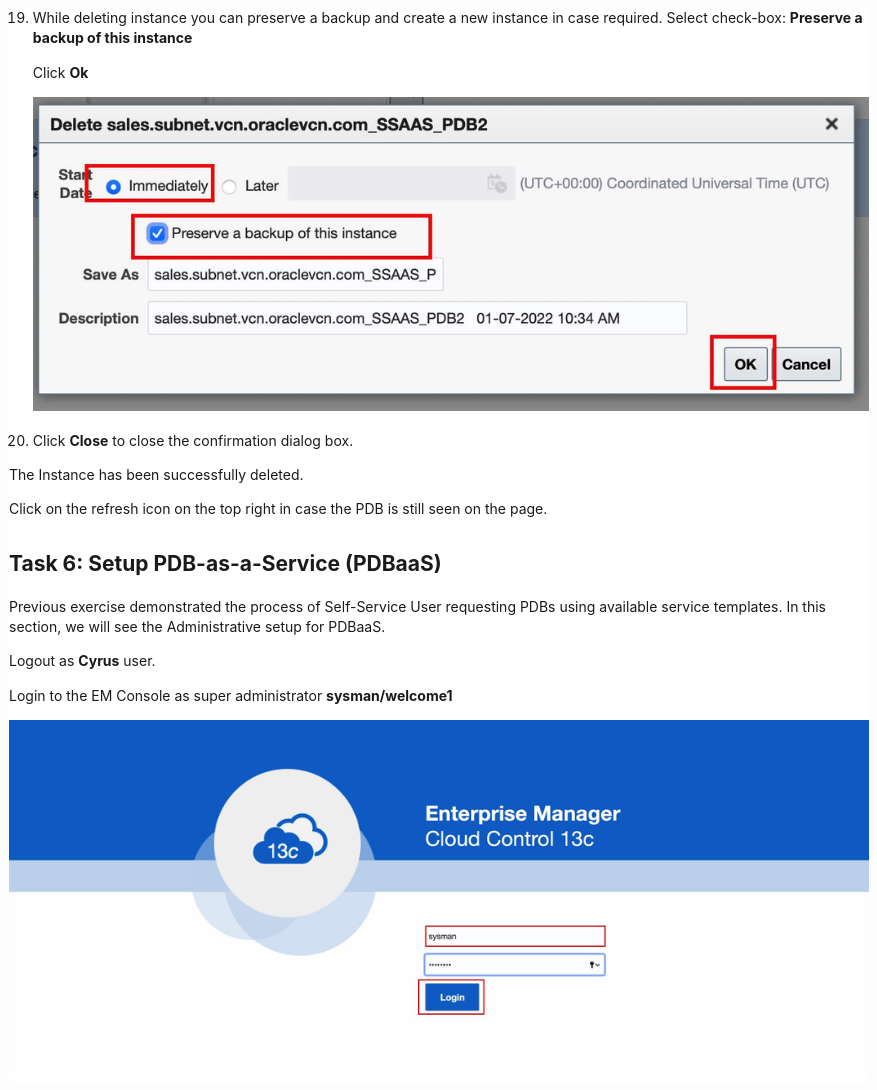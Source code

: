 19. While deleting instance you can preserve a backup and create a new instance in case required. 
  Select check-box: **Preserve a backup of this instance**
  
    Click **Ok**

    ![](images/CMP-Task5-point19-latest.jpg " ")

20.  Click **Close** to close the confirmation dialog box. 

   The Instance has been successfully deleted. 

   Click on the refresh icon on the top right in case the PDB is still seen on the page.

## Task 6:  Setup  PDB-as-a-Service (PDBaaS)

Previous exercise demonstrated the process of Self-Service User requesting PDBs using available service templates. In this section, we will see the Administrative setup for PDBaaS.

  Logout as **Cyrus** user. 


Login to the EM Console as super administrator **sysman/welcome1**


![](images/Task6-sysmanlogin.jpg " ")
